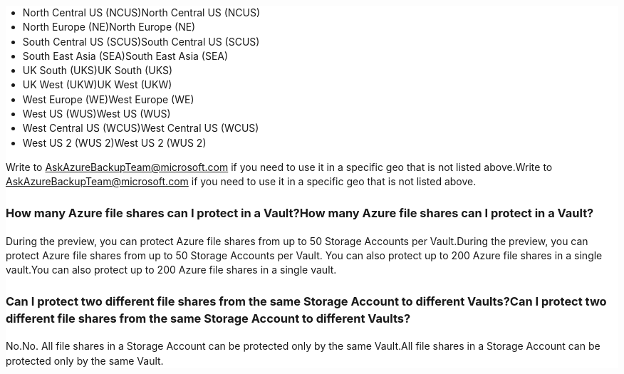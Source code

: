 -   <span data-ttu-id="12c58-144">North Central US (NCUS)</span><span class="sxs-lookup"><span data-stu-id="12c58-144">North Central US (NCUS)</span></span> 
-   <span data-ttu-id="12c58-145">North Europe (NE)</span><span class="sxs-lookup"><span data-stu-id="12c58-145">North Europe (NE)</span></span> 
-   <span data-ttu-id="12c58-146">South Central US (SCUS)</span><span class="sxs-lookup"><span data-stu-id="12c58-146">South Central US (SCUS)</span></span> 
-   <span data-ttu-id="12c58-147">South East Asia (SEA)</span><span class="sxs-lookup"><span data-stu-id="12c58-147">South East Asia (SEA)</span></span>
-   <span data-ttu-id="12c58-148">UK South (UKS)</span><span class="sxs-lookup"><span data-stu-id="12c58-148">UK South (UKS)</span></span> 
-   <span data-ttu-id="12c58-149">UK West (UKW)</span><span class="sxs-lookup"><span data-stu-id="12c58-149">UK West (UKW)</span></span> 
-   <span data-ttu-id="12c58-150">West Europe (WE)</span><span class="sxs-lookup"><span data-stu-id="12c58-150">West Europe (WE)</span></span> 
-   <span data-ttu-id="12c58-151">West US (WUS)</span><span class="sxs-lookup"><span data-stu-id="12c58-151">West US (WUS)</span></span>
-   <span data-ttu-id="12c58-152">West Central US (WCUS)</span><span class="sxs-lookup"><span data-stu-id="12c58-152">West Central US (WCUS)</span></span>
-   <span data-ttu-id="12c58-153">West US 2 (WUS 2)</span><span class="sxs-lookup"><span data-stu-id="12c58-153">West US 2 (WUS 2)</span></span>

<span data-ttu-id="12c58-154">Write to [AskAzureBackupTeam@microsoft.com](email:askazurebackupteam@microsoft.com) if you need to use it in a specific geo that is not listed above.</span><span class="sxs-lookup"><span data-stu-id="12c58-154">Write to [AskAzureBackupTeam@microsoft.com](email:askazurebackupteam@microsoft.com) if you need to use it in a specific geo that is not listed above.</span></span>

### <a name="how-many-azure-file-shares-can-i-protect-in-a-vaultbr"></a><span data-ttu-id="12c58-155">How many Azure file shares can I protect in a Vault?</span><span class="sxs-lookup"><span data-stu-id="12c58-155">How many Azure file shares can I protect in a Vault?</span></span><br/>
<span data-ttu-id="12c58-156">During the preview, you can protect Azure file shares from up to 50 Storage Accounts per Vault.</span><span class="sxs-lookup"><span data-stu-id="12c58-156">During the preview, you can protect Azure file shares from up to 50 Storage Accounts per Vault.</span></span> <span data-ttu-id="12c58-157">You can also protect up to 200 Azure file shares in a single vault.</span><span class="sxs-lookup"><span data-stu-id="12c58-157">You can also protect up to 200 Azure file shares in a single vault.</span></span>

### <a name="can-i-protect-two-different-file-shares-from-the-same-storage-account-to-different-vaults"></a><span data-ttu-id="12c58-158">Can I protect two different file shares from the same Storage Account to different Vaults?</span><span class="sxs-lookup"><span data-stu-id="12c58-158">Can I protect two different file shares from the same Storage Account to different Vaults?</span></span>
<span data-ttu-id="12c58-159">No.</span><span class="sxs-lookup"><span data-stu-id="12c58-159">No.</span></span> <span data-ttu-id="12c58-160">All file shares in a Storage Account can be protected only by the same Vault.</span><span class="sxs-lookup"><span data-stu-id="12c58-160">All file shares in a Storage Account can be protected only by the same Vault.</span></span>
